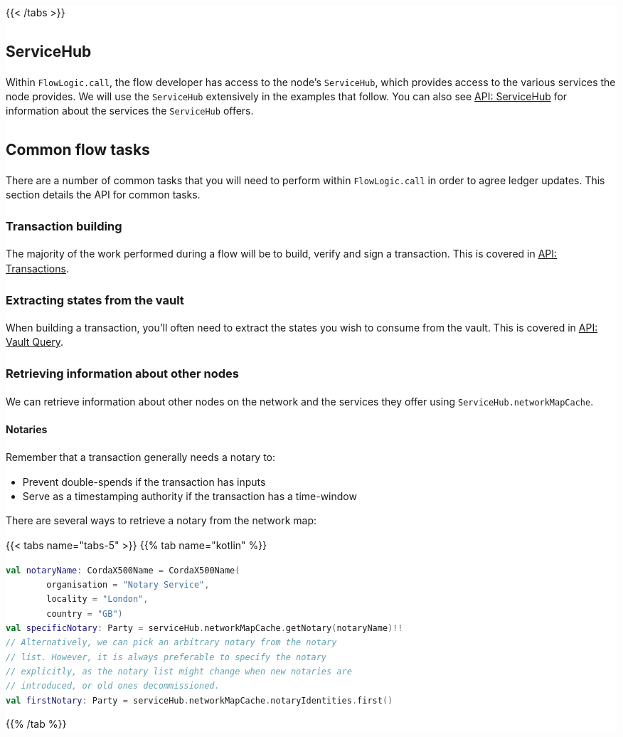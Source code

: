 {{< /tabs >}}


## ServiceHub

Within `FlowLogic.call`, the flow developer has access to the node’s `ServiceHub`, which provides access to the
various services the node provides. We will use the `ServiceHub` extensively in the examples that follow. You can
also see [API: ServiceHub](api-service-hub.md) for information about the services the `ServiceHub` offers.


## Common flow tasks

There are a number of common tasks that you will need to perform within `FlowLogic.call` in order to agree ledger
updates. This section details the API for common tasks.


### Transaction building

The majority of the work performed during a flow will be to build, verify and sign a transaction. This is covered
in [API: Transactions](api-transactions.md).


### Extracting states from the vault

When building a transaction, you’ll often need to extract the states you wish to consume from the vault. This is
covered in [API: Vault Query](api-vault-query.md).


### Retrieving information about other nodes

We can retrieve information about other nodes on the network and the services they offer using
`ServiceHub.networkMapCache`.


#### Notaries

Remember that a transaction generally needs a notary to:


* Prevent double-spends if the transaction has inputs
* Serve as a timestamping authority if the transaction has a time-window

There are several ways to retrieve a notary from the network map:

{{< tabs name="tabs-5" >}}
{{% tab name="kotlin" %}}
```kotlin
val notaryName: CordaX500Name = CordaX500Name(
        organisation = "Notary Service",
        locality = "London",
        country = "GB")
val specificNotary: Party = serviceHub.networkMapCache.getNotary(notaryName)!!
// Alternatively, we can pick an arbitrary notary from the notary
// list. However, it is always preferable to specify the notary
// explicitly, as the notary list might change when new notaries are
// introduced, or old ones decommissioned.
val firstNotary: Party = serviceHub.networkMapCache.notaryIdentities.first()

```
{{% /tab %}}
